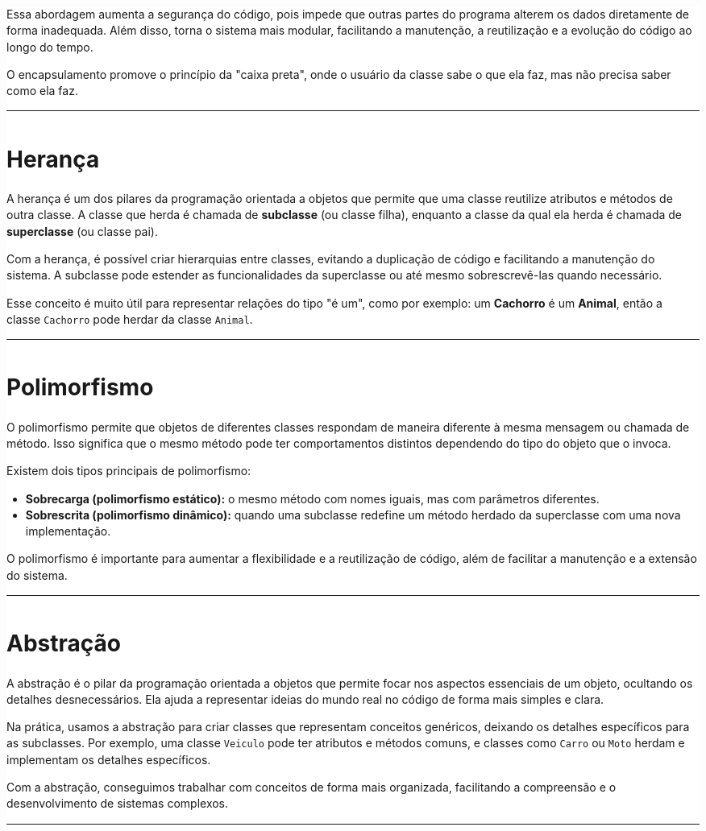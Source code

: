 Essa abordagem aumenta a segurança do código, pois impede que outras partes do programa alterem os dados diretamente de forma inadequada. Além disso, torna o sistema mais modular, facilitando a manutenção, a reutilização e a evolução do código ao longo do tempo.

O encapsulamento promove o princípio da "caixa preta", onde o usuário da classe sabe o que ela faz, mas não precisa saber como ela faz.

---

# Herança

A herança é um dos pilares da programação orientada a objetos que permite que uma classe reutilize atributos e métodos de outra classe. A classe que herda é chamada de **subclasse** (ou classe filha), enquanto a classe da qual ela herda é chamada de **superclasse** (ou classe pai).

Com a herança, é possível criar hierarquias entre classes, evitando a duplicação de código e facilitando a manutenção do sistema. A subclasse pode estender as funcionalidades da superclasse ou até mesmo sobrescrevê-las quando necessário.

Esse conceito é muito útil para representar relações do tipo "é um", como por exemplo: um **Cachorro** é um **Animal**, então a classe `Cachorro` pode herdar da classe `Animal`.

---

# Polimorfismo

O polimorfismo permite que objetos de diferentes classes respondam de maneira diferente à mesma mensagem ou chamada de método. Isso significa que o mesmo método pode ter comportamentos distintos dependendo do tipo do objeto que o invoca.

Existem dois tipos principais de polimorfismo:
- **Sobrecarga (polimorfismo estático):** o mesmo método com nomes iguais, mas com parâmetros diferentes.
- **Sobrescrita (polimorfismo dinâmico):** quando uma subclasse redefine um método herdado da superclasse com uma nova implementação.

O polimorfismo é importante para aumentar a flexibilidade e a reutilização de código, além de facilitar a manutenção e a extensão do sistema.

---

# Abstração

A abstração é o pilar da programação orientada a objetos que permite focar nos aspectos essenciais de um objeto, ocultando os detalhes desnecessários. Ela ajuda a representar ideias do mundo real no código de forma mais simples e clara.

Na prática, usamos a abstração para criar classes que representam conceitos genéricos, deixando os detalhes específicos para as subclasses. Por exemplo, uma classe `Veiculo` pode ter atributos e métodos comuns, e classes como `Carro` ou `Moto` herdam e implementam os detalhes específicos.

Com a abstração, conseguimos trabalhar com conceitos de forma mais organizada, facilitando a compreensão e o desenvolvimento de sistemas complexos.

---